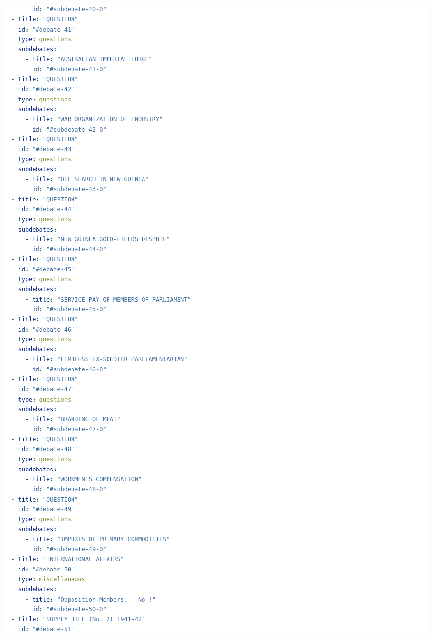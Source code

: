```yaml
        id: "#subdebate-40-0"
  - title: "QUESTION"
    id: "#debate-41"
    type: questions
    subdebates:
      - title: "AUSTRALIAN IMPERIAL FORCE"
        id: "#subdebate-41-0"
  - title: "QUESTION"
    id: "#debate-42"
    type: questions
    subdebates:
      - title: "WAR ORGANIZATION OF INDUSTRY"
        id: "#subdebate-42-0"
  - title: "QUESTION"
    id: "#debate-43"
    type: questions
    subdebates:
      - title: "OIL SEARCH IN NEW GUINEA"
        id: "#subdebate-43-0"
  - title: "QUESTION"
    id: "#debate-44"
    type: questions
    subdebates:
      - title: "NEW GUINEA GOLD-FIELDS DISPUTE"
        id: "#subdebate-44-0"
  - title: "QUESTION"
    id: "#debate-45"
    type: questions
    subdebates:
      - title: "SERVICE PAY OF MEMBERS OF PARLIAMENT"
        id: "#subdebate-45-0"
  - title: "QUESTION"
    id: "#debate-46"
    type: questions
    subdebates:
      - title: "LIMBLESS EX-SOLDIER PARLIAMENTARIAN"
        id: "#subdebate-46-0"
  - title: "QUESTION"
    id: "#debate-47"
    type: questions
    subdebates:
      - title: "BRANDING OF MEAT"
        id: "#subdebate-47-0"
  - title: "QUESTION"
    id: "#debate-48"
    type: questions
    subdebates:
      - title: "WORKMEN'S COMPENSATION"
        id: "#subdebate-48-0"
  - title: "QUESTION"
    id: "#debate-49"
    type: questions
    subdebates:
      - title: "IMPORTS OF PRIMARY COMMODITIES"
        id: "#subdebate-49-0"
  - title: "INTERNATIONAL AFFAIRS"
    id: "#debate-50"
    type: miscellaneous
    subdebates:
      - title: "Opposition Members. - No !"
        id: "#subdebate-50-0"
  - title: "SUPPLY BILL (No. 2) 1941-42"
    id: "#debate-51"
```